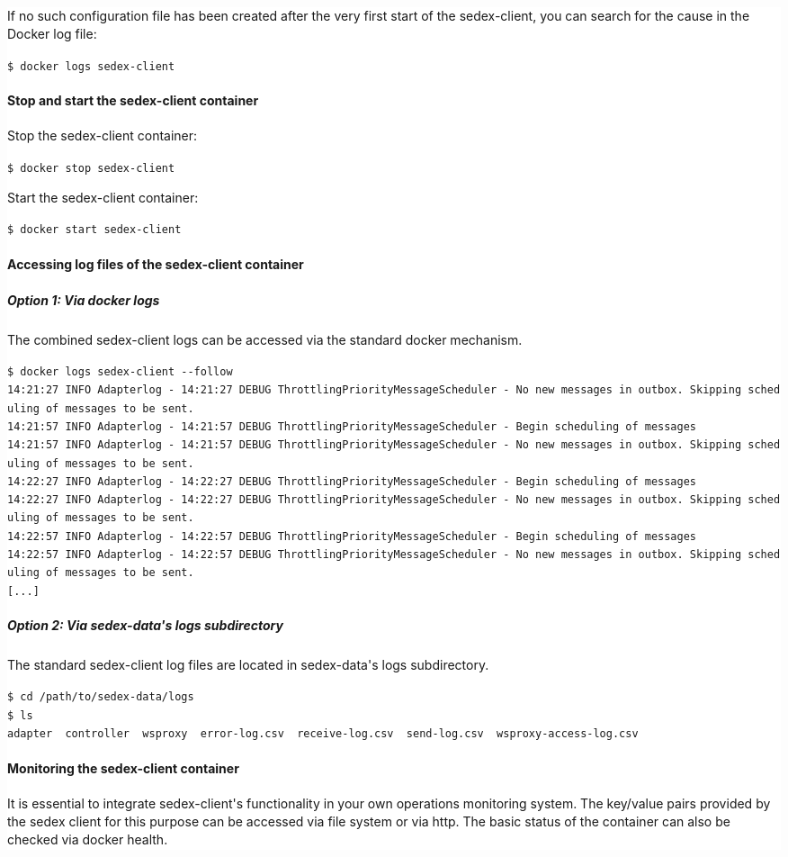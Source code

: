 If no such configuration file has been created after the very first start of the sedex-client, you can search for the cause in the Docker log file:
```console
$ docker logs sedex-client
```
    

#### Stop and start the sedex-client container

Stop the sedex-client container:
```console
$ docker stop sedex-client
```

Start the sedex-client container:
```console
$ docker start sedex-client
```

#### Accessing log files of the sedex-client container

##### Option 1: Via docker logs
The combined sedex-client logs can be accessed via the standard docker mechanism.

```console
$ docker logs sedex-client --follow
14:21:27 INFO Adapterlog - 14:21:27 DEBUG ThrottlingPriorityMessageScheduler - No new messages in outbox. Skipping scheduling of messages to be sent.
14:21:57 INFO Adapterlog - 14:21:57 DEBUG ThrottlingPriorityMessageScheduler - Begin scheduling of messages
14:21:57 INFO Adapterlog - 14:21:57 DEBUG ThrottlingPriorityMessageScheduler - No new messages in outbox. Skipping scheduling of messages to be sent.
14:22:27 INFO Adapterlog - 14:22:27 DEBUG ThrottlingPriorityMessageScheduler - Begin scheduling of messages
14:22:27 INFO Adapterlog - 14:22:27 DEBUG ThrottlingPriorityMessageScheduler - No new messages in outbox. Skipping scheduling of messages to be sent.
14:22:57 INFO Adapterlog - 14:22:57 DEBUG ThrottlingPriorityMessageScheduler - Begin scheduling of messages
14:22:57 INFO Adapterlog - 14:22:57 DEBUG ThrottlingPriorityMessageScheduler - No new messages in outbox. Skipping scheduling of messages to be sent.
[...]
```

##### Option 2: Via sedex-data's logs subdirectory
The standard sedex-client log files are located in sedex-data's logs subdirectory.

```console
$ cd /path/to/sedex-data/logs
$ ls
adapter  controller  wsproxy  error-log.csv  receive-log.csv  send-log.csv  wsproxy-access-log.csv
```


#### Monitoring the sedex-client container

It is essential to integrate sedex-client's functionality in your own operations monitoring system. The key/value pairs provided by the sedex client for this purpose can be accessed via file system or via http. The basic status of the container can also be checked via docker health.

